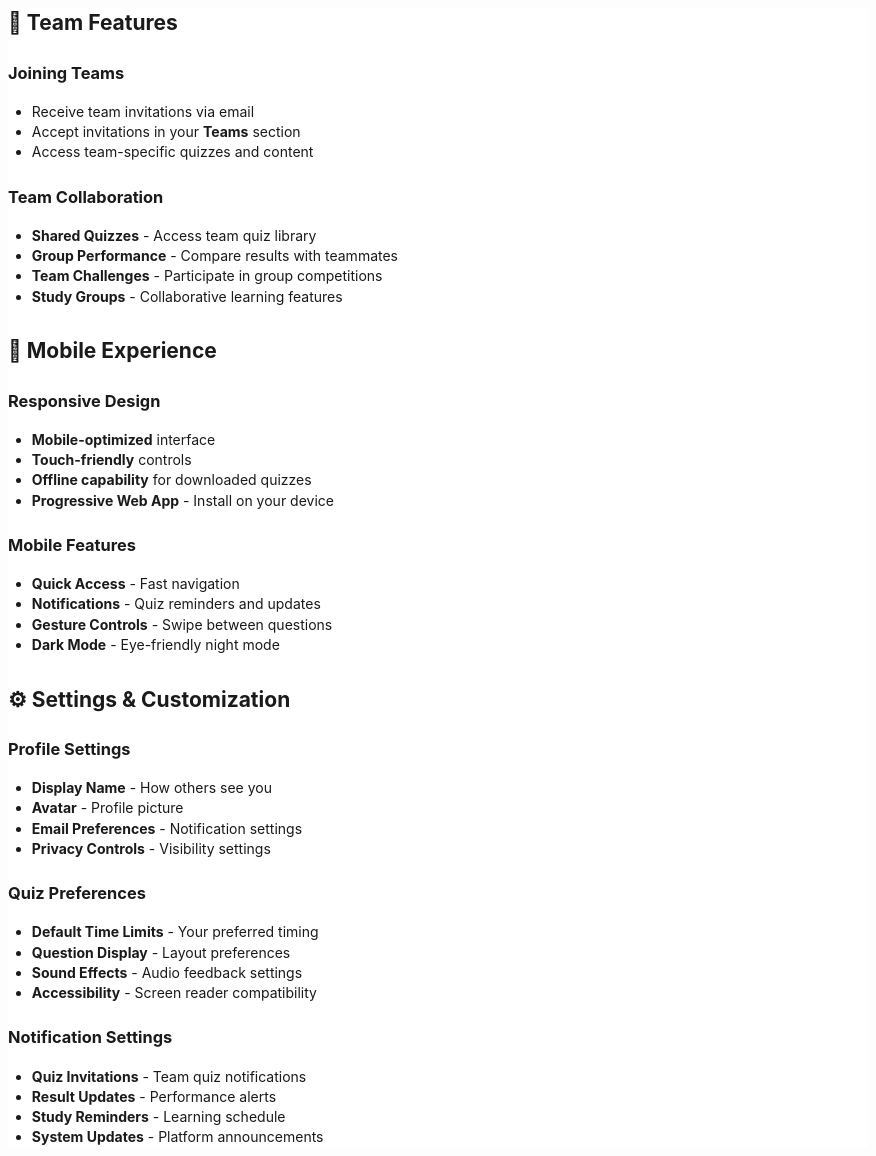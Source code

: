 ## 👥 Team Features

### **Joining Teams**
- Receive team invitations via email
- Accept invitations in your **Teams** section
- Access team-specific quizzes and content

### **Team Collaboration**
- **Shared Quizzes** - Access team quiz library
- **Group Performance** - Compare results with teammates
- **Team Challenges** - Participate in group competitions
- **Study Groups** - Collaborative learning features

## 📱 Mobile Experience

### **Responsive Design**
- **Mobile-optimized** interface
- **Touch-friendly** controls
- **Offline capability** for downloaded quizzes
- **Progressive Web App** - Install on your device

### **Mobile Features**
- **Quick Access** - Fast navigation
- **Notifications** - Quiz reminders and updates
- **Gesture Controls** - Swipe between questions
- **Dark Mode** - Eye-friendly night mode

## ⚙️ Settings & Customization

### **Profile Settings**
- **Display Name** - How others see you
- **Avatar** - Profile picture
- **Email Preferences** - Notification settings
- **Privacy Controls** - Visibility settings

### **Quiz Preferences**
- **Default Time Limits** - Your preferred timing
- **Question Display** - Layout preferences
- **Sound Effects** - Audio feedback settings
- **Accessibility** - Screen reader compatibility

### **Notification Settings**
- **Quiz Invitations** - Team quiz notifications
- **Result Updates** - Performance alerts
- **Study Reminders** - Learning schedule
- **System Updates** - Platform announcements
